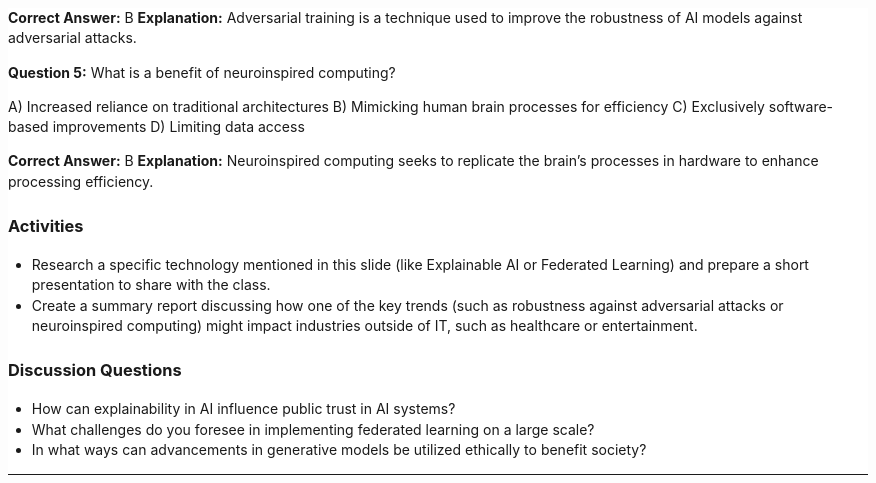 **Correct Answer:** B
**Explanation:** Adversarial training is a technique used to improve the robustness of AI models against adversarial attacks.

**Question 5:** What is a benefit of neuroinspired computing?

  A) Increased reliance on traditional architectures
  B) Mimicking human brain processes for efficiency
  C) Exclusively software-based improvements
  D) Limiting data access

**Correct Answer:** B
**Explanation:** Neuroinspired computing seeks to replicate the brain’s processes in hardware to enhance processing efficiency.

### Activities
- Research a specific technology mentioned in this slide (like Explainable AI or Federated Learning) and prepare a short presentation to share with the class.
- Create a summary report discussing how one of the key trends (such as robustness against adversarial attacks or neuroinspired computing) might impact industries outside of IT, such as healthcare or entertainment.

### Discussion Questions
- How can explainability in AI influence public trust in AI systems?
- What challenges do you foresee in implementing federated learning on a large scale?
- In what ways can advancements in generative models be utilized ethically to benefit society?

---

